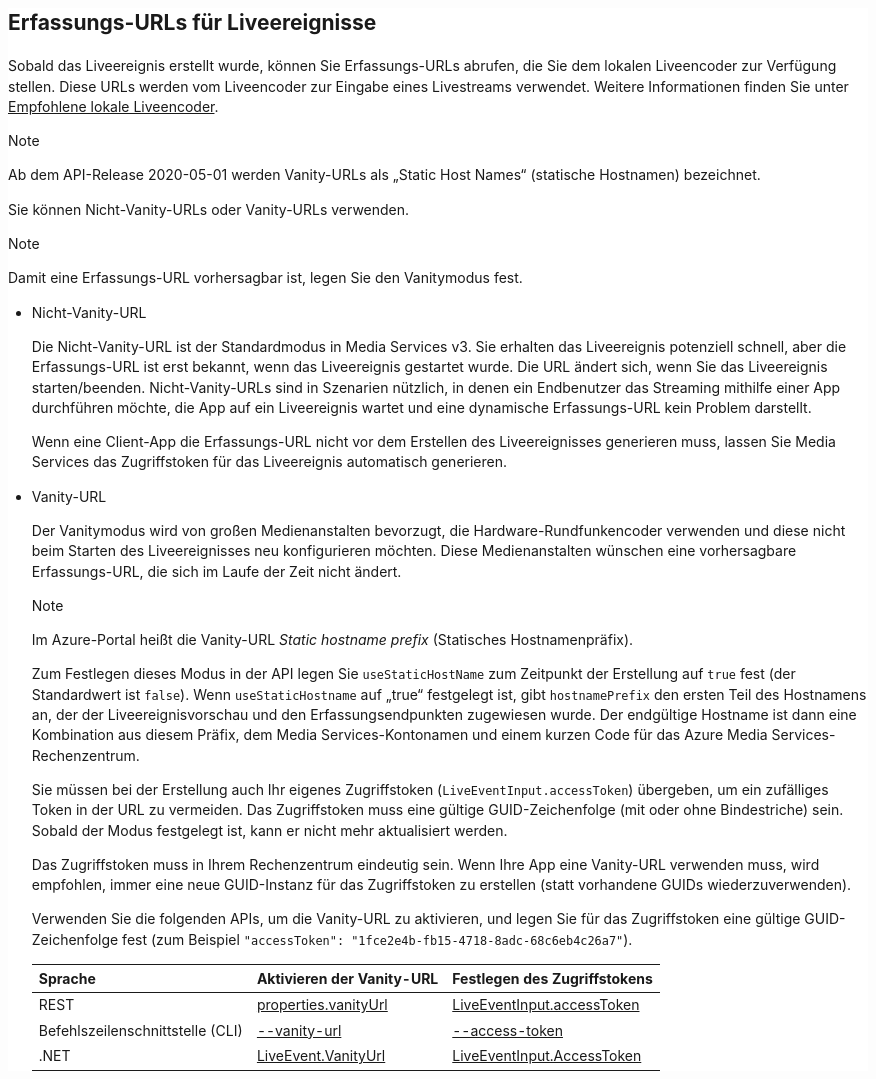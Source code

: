 ## <a name="live-event-ingest-urls"></a>Erfassungs-URLs für Liveereignisse

Sobald das Liveereignis erstellt wurde, können Sie Erfassungs-URLs abrufen, die Sie dem lokalen Liveencoder zur Verfügung stellen. Diese URLs werden vom Liveencoder zur Eingabe eines Livestreams verwendet. Weitere Informationen finden Sie unter [Empfohlene lokale Liveencoder](recommended-on-premises-live-encoders.md).

>[!NOTE]
> Ab dem API-Release 2020-05-01 werden Vanity-URLs als „Static Host Names“ (statische Hostnamen) bezeichnet.

Sie können Nicht-Vanity-URLs oder Vanity-URLs verwenden.

> [!NOTE]
> Damit eine Erfassungs-URL vorhersagbar ist, legen Sie den Vanitymodus fest.

* Nicht-Vanity-URL

    Die Nicht-Vanity-URL ist der Standardmodus in Media Services v3. Sie erhalten das Liveereignis potenziell schnell, aber die Erfassungs-URL ist erst bekannt, wenn das Liveereignis gestartet wurde. Die URL ändert sich, wenn Sie das Liveereignis starten/beenden. Nicht-Vanity-URLs sind in Szenarien nützlich, in denen ein Endbenutzer das Streaming mithilfe einer App durchführen möchte, die App auf ein Liveereignis wartet und eine dynamische Erfassungs-URL kein Problem darstellt.

    Wenn eine Client-App die Erfassungs-URL nicht vor dem Erstellen des Liveereignisses generieren muss, lassen Sie Media Services das Zugriffstoken für das Liveereignis automatisch generieren.

* Vanity-URL

    Der Vanitymodus wird von großen Medienanstalten bevorzugt, die Hardware-Rundfunkencoder verwenden und diese nicht beim Starten des Liveereignisses neu konfigurieren möchten. Diese Medienanstalten wünschen eine vorhersagbare Erfassungs-URL, die sich im Laufe der Zeit nicht ändert.

    > [!NOTE]
    > Im Azure-Portal heißt die Vanity-URL *Static hostname prefix* (Statisches Hostnamenpräfix).

    Zum Festlegen dieses Modus in der API legen Sie `useStaticHostName` zum Zeitpunkt der Erstellung auf `true` fest (der Standardwert ist `false`). Wenn `useStaticHostname` auf „true“ festgelegt ist, gibt `hostnamePrefix` den ersten Teil des Hostnamens an, der der Liveereignisvorschau und den Erfassungsendpunkten zugewiesen wurde. Der endgültige Hostname ist dann eine Kombination aus diesem Präfix, dem Media Services-Kontonamen und einem kurzen Code für das Azure Media Services-Rechenzentrum.

    Sie müssen bei der Erstellung auch Ihr eigenes Zugriffstoken (`LiveEventInput.accessToken`) übergeben, um ein zufälliges Token in der URL zu vermeiden.  Das Zugriffstoken muss eine gültige GUID-Zeichenfolge (mit oder ohne Bindestriche) sein. Sobald der Modus festgelegt ist, kann er nicht mehr aktualisiert werden.

    Das Zugriffstoken muss in Ihrem Rechenzentrum eindeutig sein. Wenn Ihre App eine Vanity-URL verwenden muss, wird empfohlen, immer eine neue GUID-Instanz für das Zugriffstoken zu erstellen (statt vorhandene GUIDs wiederzuverwenden).

    Verwenden Sie die folgenden APIs, um die Vanity-URL zu aktivieren, und legen Sie für das Zugriffstoken eine gültige GUID-Zeichenfolge fest (zum Beispiel `"accessToken": "1fce2e4b-fb15-4718-8adc-68c6eb4c26a7"`).  

    |Sprache|Aktivieren der Vanity-URL|Festlegen des Zugriffstokens|
    |---|---|---|
    |REST|[properties.vanityUrl](/rest/api/media/liveevents/create#liveevent)|[LiveEventInput.accessToken](/rest/api/media/liveevents/create#liveeventinput)|
    |Befehlszeilenschnittstelle (CLI)|[--vanity-url](/cli/azure/ams/live-event?view=azure-cli-latest#az-ams-live-event-create)|[--access-token](/cli/azure/ams/live-event?view=azure-cli-latest#optional-parameters)|
    |.NET|[LiveEvent.VanityUrl](/dotnet/api/microsoft.azure.management.media.models.liveevent.md?view=azure-dotnet#Microsoft_Azure_Management_Media_Models_LiveEvent_VanityUrl)|[LiveEventInput.AccessToken](/dotnet/api/microsoft.azure.management.media.models.liveeventinput.accesstoken?view=azure-dotnet#Microsoft_Azure_Management_Media_Models_LiveEventInput_AccessToken)|
